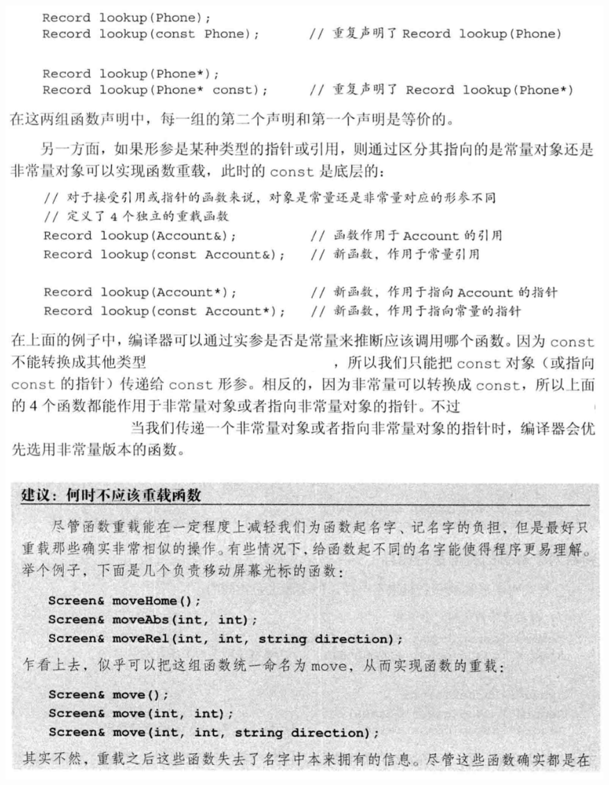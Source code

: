 ![](https://raw.githubusercontent.com/liutiantian233/Blog/master/201902/fifth-week-8.png)

![](https://raw.githubusercontent.com/liutiantian233/Blog/master/201902/fifth-week-9.png)
